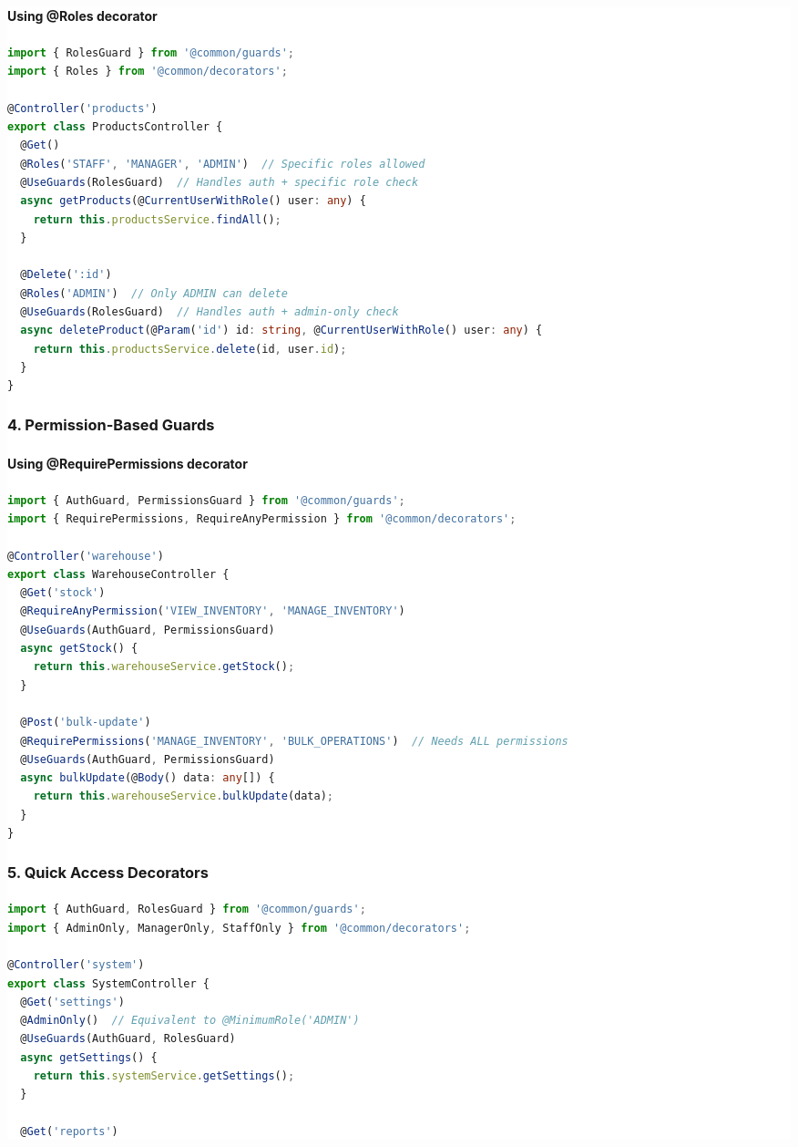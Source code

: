 #### Using @Roles decorator
```typescript
import { RolesGuard } from '@common/guards';
import { Roles } from '@common/decorators';

@Controller('products')
export class ProductsController {
  @Get()
  @Roles('STAFF', 'MANAGER', 'ADMIN')  // Specific roles allowed
  @UseGuards(RolesGuard)  // Handles auth + specific role check
  async getProducts(@CurrentUserWithRole() user: any) {
    return this.productsService.findAll();
  }

  @Delete(':id')
  @Roles('ADMIN')  // Only ADMIN can delete
  @UseGuards(RolesGuard)  // Handles auth + admin-only check
  async deleteProduct(@Param('id') id: string, @CurrentUserWithRole() user: any) {
    return this.productsService.delete(id, user.id);
  }
}
```

### 4. Permission-Based Guards

#### Using @RequirePermissions decorator
```typescript
import { AuthGuard, PermissionsGuard } from '@common/guards';
import { RequirePermissions, RequireAnyPermission } from '@common/decorators';

@Controller('warehouse')
export class WarehouseController {
  @Get('stock')
  @RequireAnyPermission('VIEW_INVENTORY', 'MANAGE_INVENTORY')
  @UseGuards(AuthGuard, PermissionsGuard)
  async getStock() {
    return this.warehouseService.getStock();
  }

  @Post('bulk-update')
  @RequirePermissions('MANAGE_INVENTORY', 'BULK_OPERATIONS')  // Needs ALL permissions
  @UseGuards(AuthGuard, PermissionsGuard)
  async bulkUpdate(@Body() data: any[]) {
    return this.warehouseService.bulkUpdate(data);
  }
}
```

### 5. Quick Access Decorators

```typescript
import { AuthGuard, RolesGuard } from '@common/guards';
import { AdminOnly, ManagerOnly, StaffOnly } from '@common/decorators';

@Controller('system')
export class SystemController {
  @Get('settings')
  @AdminOnly()  // Equivalent to @MinimumRole('ADMIN')
  @UseGuards(AuthGuard, RolesGuard)
  async getSettings() {
    return this.systemService.getSettings();
  }

  @Get('reports')
```